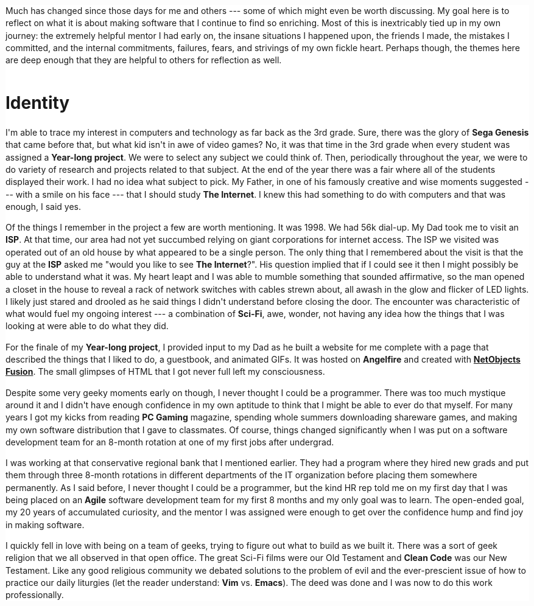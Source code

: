 Much has changed since those days for me and others --- some of which might even be worth discussing. My goal here is to reflect on what it is about making software that I continue to find so enriching. Most of this is inextricably tied up in my own journey: the extremely helpful mentor I had early on, the insane situations I happened upon, the friends I made, the mistakes I committed, and the internal commitments, failures, fears, and strivings of my own fickle heart. Perhaps though, the themes here are deep enough that they are helpful to others for reflection as well.

# Identity

I'm able to trace my interest in computers and technology as far back as the 3rd grade. Sure, there was the glory of **Sega Genesis** that came before that, but what kid isn't in awe of video games? No, it was that time in the 3rd grade when every student was assigned a **Year-long project**. We were to select any subject we could think of. Then, periodically throughout the year, we were to do variety of research and projects related to that subject. At the end of the year there was a fair where all of the students displayed their work. I had no idea what subject to pick. My Father, in one of his famously creative and wise moments suggested --- with a smile on his face --- that I should study **The Internet**. I knew this had something to do with computers and that was enough, I said yes. 

Of the things I remember in the project a few are worth mentioning. It was 1998. We had 56k dial-up. My Dad took me to visit an **ISP**. At that time, our area had not yet succumbed relying on giant corporations for internet access. The ISP we visited was operated out of an old house by what appeared to be a single person. The only thing that I remembered about the visit is that the guy at the **ISP** asked me "would you like to see **The Internet**?". His question implied that if I could see it then I might possibly be able to understand what it was. My heart leapt and I was able to mumble something that sounded affirmative, so the man opened a closet in the house to reveal a rack of network switches with cables strewn about, all awash in the glow and flicker of LED lights. I likely just stared and drooled as he said things I didn't understand before closing the door. The encounter was characteristic of what would fuel my ongoing interest --- a combination of **Sci-Fi**, awe, wonder, not having any idea how the things that I was looking at were able to do what they did.

For the finale of my **Year-long project**, I provided input to my Dad as he built a website for me complete with a page that described the things that I liked to do, a guestbook, and animated GIFs. It was hosted on **Angelfire** and created with [**NetObjects Fusion**](https://en.wikipedia.org/wiki/NetObjects_Fusion). The small glimpses of HTML that I got never full left my consciousness.

Despite some very geeky moments early on though, I never thought I could be a programmer. There was too much mystique around it and I didn't have enough confidence in my own aptitude to think that I might be able to ever do that myself. For many years I got my kicks from reading **PC Gaming** magazine, spending whole summers downloading shareware games, and making my own software distribution that I gave to classmates. Of course, things changed significantly when I was put on a software development team for an 8-month rotation at one of my first jobs after undergrad.

I was working at that conservative regional bank that I mentioned earlier. They had a program where they hired new grads and put them through three 8-month rotations in different departments of the IT organization before placing them somewhere permanently. As I said before, I never thought I could be a programmer, but the kind HR rep told me on my first day that I was being placed on an **Agile** software development team for my first 8 months and my only goal was to learn. The open-ended goal, my 20 years of accumulated curiosity, and the mentor I was assigned were enough to get over the confidence hump and find joy in making software.

I quickly fell in love with being on a team of geeks, trying to figure out what to build as we built it. There was a sort of geek religion that we all observed in that open office. The great Sci-Fi films were our Old Testament and **Clean Code** was our New Testament. Like any good religious community we debated solutions to the problem of evil and the ever-prescient issue of how to practice our daily liturgies (let the reader understand: **Vim** vs. **Emacs**). The deed was done and I was now to do this work professionally.
